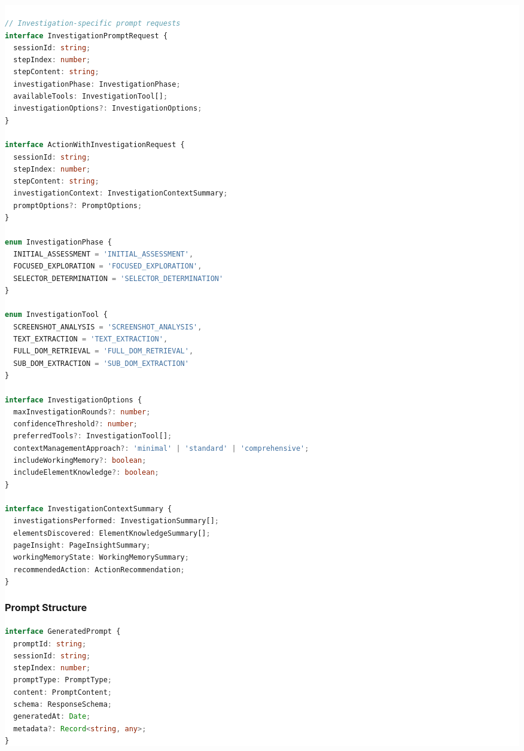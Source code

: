 ```typescript

// Investigation-specific prompt requests
interface InvestigationPromptRequest {
  sessionId: string;
  stepIndex: number;
  stepContent: string;
  investigationPhase: InvestigationPhase;
  availableTools: InvestigationTool[];
  investigationOptions?: InvestigationOptions;
}

interface ActionWithInvestigationRequest {
  sessionId: string;
  stepIndex: number;
  stepContent: string;
  investigationContext: InvestigationContextSummary;
  promptOptions?: PromptOptions;
}

enum InvestigationPhase {
  INITIAL_ASSESSMENT = 'INITIAL_ASSESSMENT',
  FOCUSED_EXPLORATION = 'FOCUSED_EXPLORATION', 
  SELECTOR_DETERMINATION = 'SELECTOR_DETERMINATION'
}

enum InvestigationTool {
  SCREENSHOT_ANALYSIS = 'SCREENSHOT_ANALYSIS',
  TEXT_EXTRACTION = 'TEXT_EXTRACTION',
  FULL_DOM_RETRIEVAL = 'FULL_DOM_RETRIEVAL',
  SUB_DOM_EXTRACTION = 'SUB_DOM_EXTRACTION'
}

interface InvestigationOptions {
  maxInvestigationRounds?: number;
  confidenceThreshold?: number;
  preferredTools?: InvestigationTool[];
  contextManagementApproach?: 'minimal' | 'standard' | 'comprehensive';
  includeWorkingMemory?: boolean;
  includeElementKnowledge?: boolean;
}

interface InvestigationContextSummary {
  investigationsPerformed: InvestigationSummary[];
  elementsDiscovered: ElementKnowledgeSummary[];
  pageInsight: PageInsightSummary;
  workingMemoryState: WorkingMemorySummary;
  recommendedAction: ActionRecommendation;
}
```

### Prompt Structure
```typescript
interface GeneratedPrompt {
  promptId: string;
  sessionId: string;
  stepIndex: number;
  promptType: PromptType;
  content: PromptContent;
  schema: ResponseSchema;
  generatedAt: Date;
  metadata?: Record<string, any>;
}

```